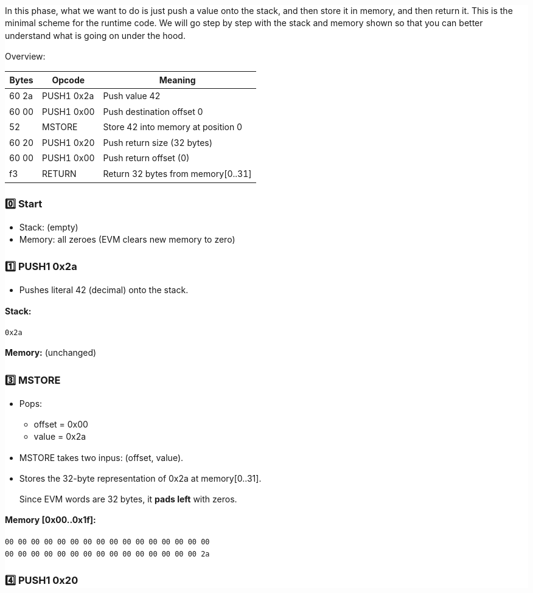 In this phase, what we want to do is just push a value onto the stack, and then store it in memory, and then return it. This is the minimal scheme for the runtime code. We will go step by step with the stack and memory shown so that you can better understand what is going on under the hood.

Overview:

| **Bytes** | **Opcode** | **Meaning**                        |
| --------- | ---------- | ---------------------------------- |
| 60 2a     | PUSH1 0x2a | Push value 42                      |
| 60 00     | PUSH1 0x00 | Push destination offset 0          |
| 52        | MSTORE     | Store 42 into memory at position 0 |
| 60 20     | PUSH1 0x20 | Push return size (32 bytes)        |
| 60 00     | PUSH1 0x00 | Push return offset (0)             |
| f3        | RETURN     | Return 32 bytes from memory[0..31] |

### **0️⃣ Start**

- Stack: (empty)
- Memory: all zeroes (EVM clears new memory to zero)

### **1️⃣** PUSH1 0x2a

- Pushes literal 42 (decimal) onto the stack.

**Stack:**

```
0x2a
```

**Memory:** (unchanged)

### **3️⃣** **MSTORE**

- Pops:

  - offset = 0x00
  - value = 0x2a

- MSTORE takes two inpus: (offset, value).

- Stores the 32-byte representation of 0x2a at memory[0..31].

  Since EVM words are 32 bytes, it **pads left** with zeros.

**Memory [0x00..0x1f]:**

```
00 00 00 00 00 00 00 00 00 00 00 00 00 00 00 00
00 00 00 00 00 00 00 00 00 00 00 00 00 00 00 2a
```

### **4️⃣** **PUSH1 0x20**
